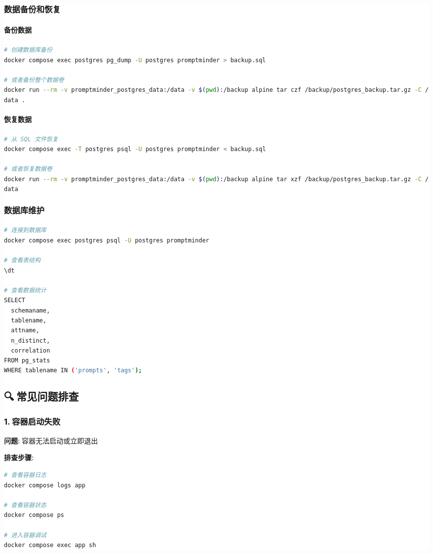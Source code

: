 ### 数据备份和恢复

#### 备份数据

```bash
# 创建数据库备份
docker compose exec postgres pg_dump -U postgres promptminder > backup.sql

# 或者备份整个数据卷
docker run --rm -v promptminder_postgres_data:/data -v $(pwd):/backup alpine tar czf /backup/postgres_backup.tar.gz -C /data .
```

#### 恢复数据

```bash
# 从 SQL 文件恢复
docker compose exec -T postgres psql -U postgres promptminder < backup.sql

# 或者恢复数据卷
docker run --rm -v promptminder_postgres_data:/data -v $(pwd):/backup alpine tar xzf /backup/postgres_backup.tar.gz -C /data
```

### 数据库维护

```bash
# 连接到数据库
docker compose exec postgres psql -U postgres promptminder

# 查看表结构
\dt

# 查看数据统计
SELECT 
  schemaname,
  tablename,
  attname,
  n_distinct,
  correlation
FROM pg_stats
WHERE tablename IN ('prompts', 'tags');
```

## 🔍 常见问题排查

### 1. 容器启动失败

**问题**: 容器无法启动或立即退出

**排查步骤**:

```bash
# 查看容器日志
docker compose logs app

# 查看容器状态
docker compose ps

# 进入容器调试
docker compose exec app sh
```
